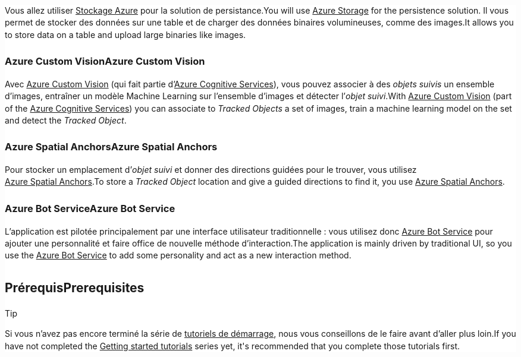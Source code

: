 <span data-ttu-id="77cd4-134">Vous allez utiliser [Stockage Azure](https://azure.microsoft.com/services/storage/) pour la solution de persistance.</span><span class="sxs-lookup"><span data-stu-id="77cd4-134">You will use [Azure Storage](https://azure.microsoft.com/services/storage/) for the persistence solution.</span></span> <span data-ttu-id="77cd4-135">Il vous permet de stocker des données sur une table et de charger des données binaires volumineuses, comme des images.</span><span class="sxs-lookup"><span data-stu-id="77cd4-135">It allows you to store data on a table and upload large binaries like images.</span></span>

### <a name="azure-custom-vision"></a><span data-ttu-id="77cd4-136">Azure Custom Vision</span><span class="sxs-lookup"><span data-stu-id="77cd4-136">Azure Custom Vision</span></span>

<span data-ttu-id="77cd4-137">Avec [Azure Custom Vision](https://azure.microsoft.com/services/cognitive-services/custom-vision-service/) (qui fait partie d’[Azure Cognitive Services](https://azure.microsoft.com/services/cognitive-services/)), vous pouvez associer à des *objets suivis* un ensemble d’images, entraîner un modèle Machine Learning sur l’ensemble d’images et détecter l’*objet suivi*.</span><span class="sxs-lookup"><span data-stu-id="77cd4-137">With [Azure Custom Vision](https://azure.microsoft.com/services/cognitive-services/custom-vision-service/) (part of the [Azure Cognitive Services](https://azure.microsoft.com/services/cognitive-services/)) you can associate to *Tracked Objects* a set of images, train a machine learning model on the set and detect the *Tracked Object*.</span></span>

### <a name="azure-spatial-anchors"></a><span data-ttu-id="77cd4-138">Azure Spatial Anchors</span><span class="sxs-lookup"><span data-stu-id="77cd4-138">Azure Spatial Anchors</span></span>

<span data-ttu-id="77cd4-139">Pour stocker un emplacement d’*objet suivi* et donner des directions guidées pour le trouver, vous utilisez [Azure Spatial Anchors](https://azure.microsoft.com/services/spatial-anchors/).</span><span class="sxs-lookup"><span data-stu-id="77cd4-139">To store a *Tracked Object* location and give a guided directions to find it, you use [Azure Spatial Anchors](https://azure.microsoft.com/services/spatial-anchors/).</span></span>

### <a name="azure-bot-service"></a><span data-ttu-id="77cd4-140">Azure Bot Service</span><span class="sxs-lookup"><span data-stu-id="77cd4-140">Azure Bot Service</span></span>

<span data-ttu-id="77cd4-141">L’application est pilotée principalement par une interface utilisateur traditionnelle : vous utilisez donc [Azure Bot Service](https://azure.microsoft.com/services/bot-service/) pour ajouter une personnalité et faire office de nouvelle méthode d’interaction.</span><span class="sxs-lookup"><span data-stu-id="77cd4-141">The application is mainly driven by traditional UI, so you use the [Azure Bot Service](https://azure.microsoft.com/services/bot-service/) to add some personality and act as a new interaction method.</span></span>

## <a name="prerequisites"></a><span data-ttu-id="77cd4-142">Prérequis</span><span class="sxs-lookup"><span data-stu-id="77cd4-142">Prerequisites</span></span>

>[!TIP]
><span data-ttu-id="77cd4-143">Si vous n’avez pas encore terminé la série de [tutoriels de démarrage](mr-learning-base-01.md), nous vous conseillons de le faire avant d’aller plus loin.</span><span class="sxs-lookup"><span data-stu-id="77cd4-143">If you have not completed the [Getting started tutorials](mr-learning-base-01.md) series yet, it's recommended that you complete those tutorials first.</span></span>
